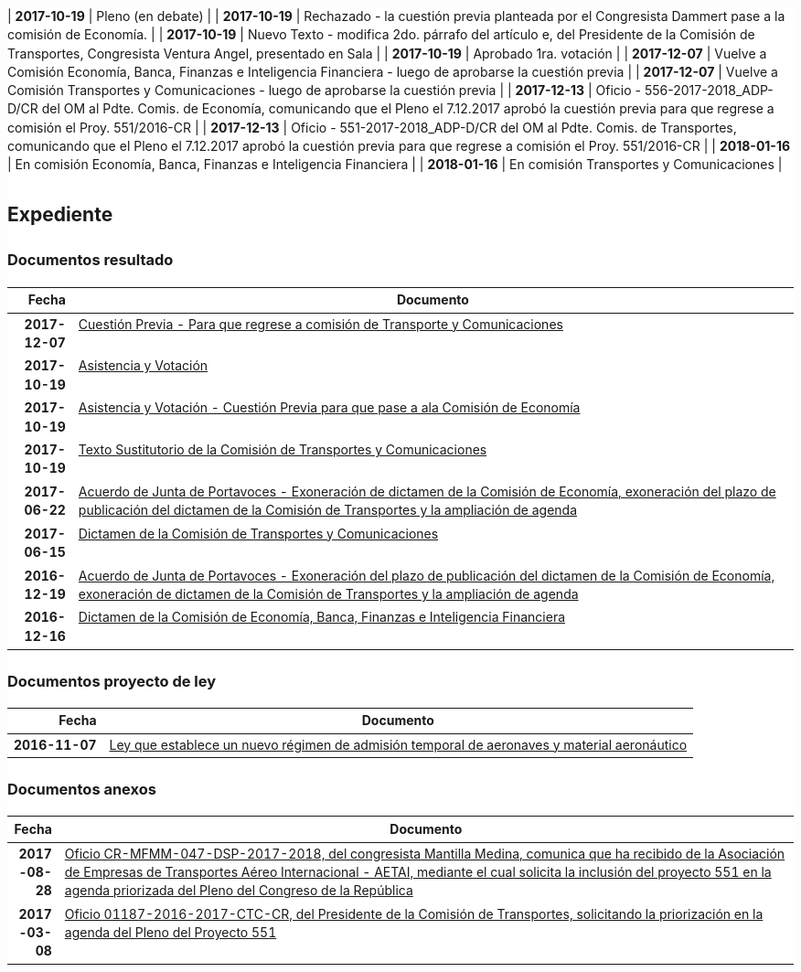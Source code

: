 | **2017-10-19** | Pleno (en debate) |
| **2017-10-19** | Rechazado - la cuestión previa planteada por el Congresista Dammert pase a la comisión de Economía. |
| **2017-10-19** | Nuevo Texto - modifica 2do. párrafo del artículo e, del Presidente de la Comisión de Transportes, Congresista Ventura Angel, presentado en Sala |
| **2017-10-19** | Aprobado 1ra. votación |
| **2017-12-07** | Vuelve a Comisión Economía, Banca, Finanzas e Inteligencia Financiera - luego de aprobarse la cuestión previa |
| **2017-12-07** | Vuelve a Comisión Transportes y Comunicaciones - luego de aprobarse la cuestión previa |
| **2017-12-13** | Oficio - 556-2017-2018_ADP-D/CR del OM al Pdte. Comis. de Economía, comunicando que el Pleno el 7.12.2017 aprobó la cuestión previa para que regrese a comisión el Proy. 551/2016-CR |
| **2017-12-13** | Oficio - 551-2017-2018_ADP-D/CR del OM al Pdte. Comis. de Transportes, comunicando que el Pleno el 7.12.2017 aprobó la cuestión previa para que regrese a comisión el Proy. 551/2016-CR |
| **2018-01-16** | En comisión Economía, Banca, Finanzas e Inteligencia Financiera |
| **2018-01-16** | En comisión Transportes y Comunicaciones |

## Expediente

### Documentos resultado

| Fecha | Documento |
|------:|-----------|
| **2017-12-07** | [Cuestión Previa - Para que regrese a comisión de Transporte y Comunicaciones](http://www.leyes.congreso.gob.pe/Documentos/2016_2021/Asistencia_y_Votacion/Proyectos_de_Ley/AVCP0055120171207.pdf) |
| **2017-10-19** | [Asistencia y Votación](http://www.leyes.congreso.gob.pe/Documentos/2016_2021/Asistencia_y_Votacion/Proyectos_de_Ley/AV0055120171019.pdf) |
| **2017-10-19** | [Asistencia y Votación - Cuestión Previa para que pase a ala Comisión de Economía](http://www.leyes.congreso.gob.pe/Documentos/2016_2021/Asistencia_y_Votacion/Proyectos_de_Ley/AVCP00551200171019.pdf) |
| **2017-10-19** | [Texto Sustitutorio de la Comisión de Transportes y Comunicaciones](http://www.leyes.congreso.gob.pe/Documentos/2016_2021/Texto_Sustitutorio/Proyectos_de_Ley/TS0055120171019.pdf) |
| **2017-06-22** | [Acuerdo de Junta de Portavoces - Exoneración de dictamen de la Comisión de Economía, exoneración del plazo de publicación del dictamen de la Comisión de Transportes y la ampliación de agenda](http://www.leyes.congreso.gob.pe/Documentos/2016_2021/Acuerdos/Junta_Portavoces/AJP0055120170622.pdf) |
| **2017-06-15** | [Dictamen de la Comisión de Transportes y Comunicaciones](http://www.leyes.congreso.gob.pe/Documentos/2016_2021/Dictamenes/Proyectos_de_Ley/00551DC23MAY20170615..pdf) |
| **2016-12-19** | [Acuerdo de Junta de Portavoces - Exoneración del plazo de publicación del dictamen de la Comisión de Economía, exoneración de dictamen de la Comisión de Transportes y la ampliación de agenda](http://www.leyes.congreso.gob.pe/Documentos/2016_2021/Acuerdos/Junta_Portavoces/AJP0055120161219.pdf) |
| **2016-12-16** | [Dictamen de la Comisión de Economía, Banca, Finanzas e Inteligencia Financiera](http://www.leyes.congreso.gob.pe/Documentos/2016_2021/Dictamenes/Proyectos_de_Ley/00551DC09MAY20161216..pdf) |

### Documentos proyecto de ley

| Fecha | Documento |
|------:|-----------|
| **2016-11-07** | [Ley que establece un nuevo régimen de admisión temporal de aeronaves y material aeronáutico](http://www.leyes.congreso.gob.pe/Documentos/2016_2021/Proyectos_de_Ley_y_de_Resoluciones_Legislativas/PL0055120161107..pdf) |

### Documentos anexos

| Fecha | Documento |
|------:|-----------|
| **2017-08-28** | [Oficio CR-MFMM-047-DSP-2017-2018, del congresista Mantilla Medina, comunica que ha recibido de la Asociación de Empresas de Transportes Aéreo Internacional - AETAI, mediante el cual solicita la inclusión del proyecto 551 en la agenda priorizada del Pleno del Congreso de la República](http://www.leyes.congreso.gob.pe/Documentos/2016_2021/Oficios/Congresistas/OFICIO-CR-MFMM-047-DSP-2017-2018.pdf) |
| **2017-03-08** | [Oficio 01187-2016-2017-CTC-CR, del Presidente de la Comisión de Transportes, solicitando la priorización en la agenda del Pleno del Proyecto 551](http://www.leyes.congreso.gob.pe/Documentos/2016_2021/Oficios/Comisiones_Ordinarias/OFICIO-01187-2016-2017-CTC-CR.pdf) |
